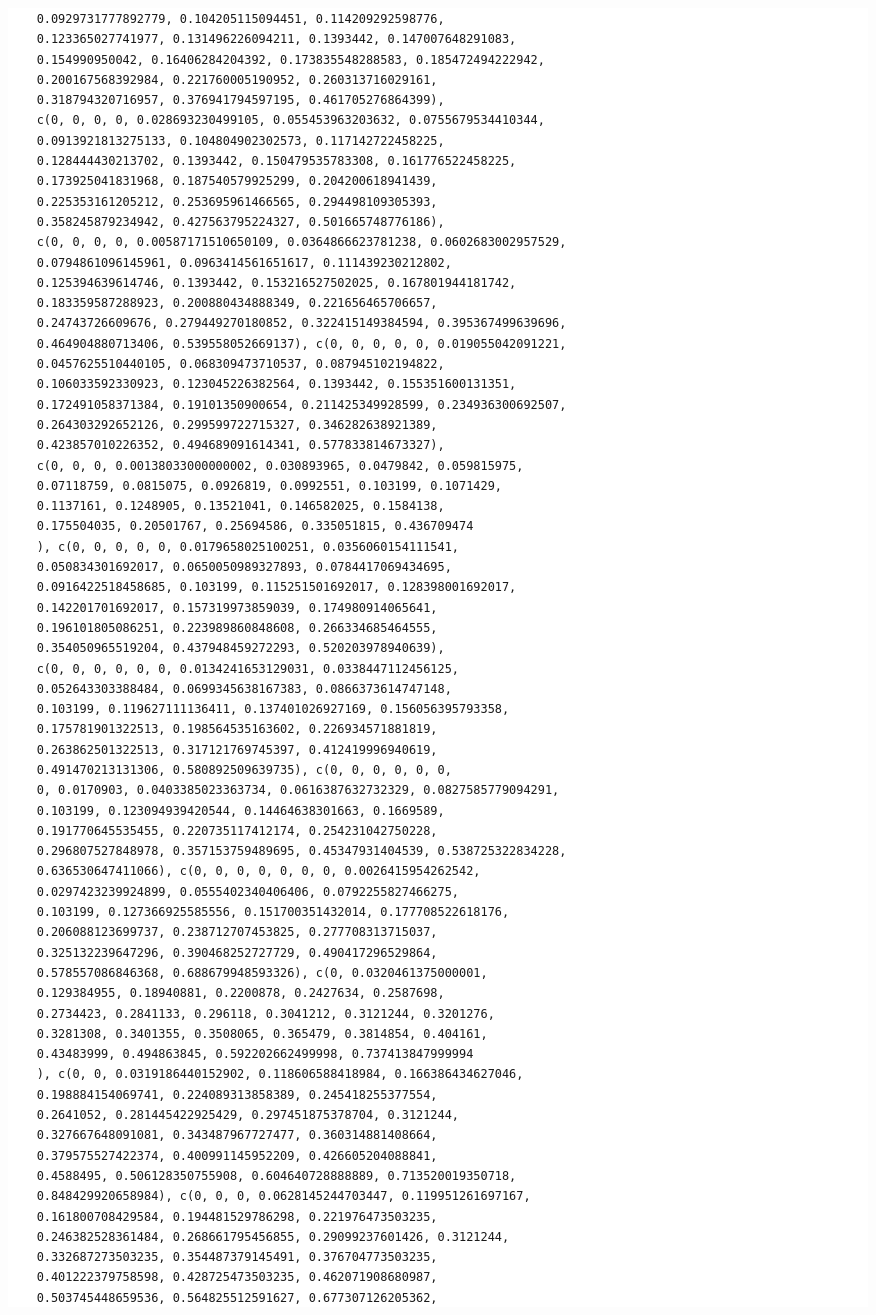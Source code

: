         0.0929731777892779, 0.104205115094451, 0.114209292598776, 
        0.123365027741977, 0.131496226094211, 0.1393442, 0.147007648291083, 
        0.154990950042, 0.16406284204392, 0.173835548288583, 0.185472494222942, 
        0.200167568392984, 0.221760005190952, 0.260313716029161, 
        0.318794320716957, 0.376941794597195, 0.461705276864399), 
        c(0, 0, 0, 0, 0.028693230499105, 0.055453963203632, 0.0755679534410344, 
        0.0913921813275133, 0.104804902302573, 0.117142722458225, 
        0.128444430213702, 0.1393442, 0.150479535783308, 0.161776522458225, 
        0.173925041831968, 0.187540579925299, 0.204200618941439, 
        0.225353161205212, 0.253695961466565, 0.294498109305393, 
        0.358245879234942, 0.427563795224327, 0.501665748776186), 
        c(0, 0, 0, 0, 0.00587171510650109, 0.0364866623781238, 0.0602683002957529, 
        0.0794861096145961, 0.0963414561651617, 0.111439230212802, 
        0.125394639614746, 0.1393442, 0.153216527502025, 0.167801944181742, 
        0.183359587288923, 0.200880434888349, 0.221656465706657, 
        0.24743726609676, 0.279449270180852, 0.322415149384594, 0.395367499639696, 
        0.464904880713406, 0.539558052669137), c(0, 0, 0, 0, 0, 0.019055042091221, 
        0.0457625510440105, 0.068309473710537, 0.087945102194822, 
        0.106033592330923, 0.123045226382564, 0.1393442, 0.155351600131351, 
        0.172491058371384, 0.19101350900654, 0.211425349928599, 0.234936300692507, 
        0.264303292652126, 0.299599722715327, 0.346282638921389, 
        0.423857010226352, 0.494689091614341, 0.577833814673327), 
        c(0, 0, 0, 0.00138033000000002, 0.030893965, 0.0479842, 0.059815975, 
        0.07118759, 0.0815075, 0.0926819, 0.0992551, 0.103199, 0.1071429, 
        0.1137161, 0.1248905, 0.13521041, 0.146582025, 0.1584138, 
        0.175504035, 0.20501767, 0.25694586, 0.335051815, 0.436709474
        ), c(0, 0, 0, 0, 0, 0.0179658025100251, 0.0356060154111541, 
        0.050834301692017, 0.0650050989327893, 0.0784417069434695, 
        0.0916422518458685, 0.103199, 0.115251501692017, 0.128398001692017, 
        0.142201701692017, 0.157319973859039, 0.174980914065641, 
        0.196101805086251, 0.223989860848608, 0.266334685464555, 
        0.354050965519204, 0.437948459272293, 0.520203978940639), 
        c(0, 0, 0, 0, 0, 0, 0.0134241653129031, 0.0338447112456125, 
        0.052643303388484, 0.0699345638167383, 0.0866373614747148, 
        0.103199, 0.119627111136411, 0.137401026927169, 0.156056395793358, 
        0.175781901322513, 0.198564535163602, 0.226934571881819, 
        0.263862501322513, 0.317121769745397, 0.412419996940619, 
        0.491470213131306, 0.580892509639735), c(0, 0, 0, 0, 0, 0, 
        0, 0.0170903, 0.0403385023363734, 0.0616387632732329, 0.0827585779094291, 
        0.103199, 0.123094939420544, 0.14464638301663, 0.1669589, 
        0.191770645535455, 0.220735117412174, 0.254231042750228, 
        0.296807527848978, 0.357153759489695, 0.45347931404539, 0.538725322834228, 
        0.636530647411066), c(0, 0, 0, 0, 0, 0, 0, 0.0026415954262542, 
        0.0297423239924899, 0.0555402340406406, 0.0792255827466275, 
        0.103199, 0.127366925585556, 0.151700351432014, 0.177708522618176, 
        0.206088123699737, 0.238712707453825, 0.277708313715037, 
        0.325132239647296, 0.390468252727729, 0.490417296529864, 
        0.578557086846368, 0.688679948593326), c(0, 0.0320461375000001, 
        0.129384955, 0.18940881, 0.2200878, 0.2427634, 0.2587698, 
        0.2734423, 0.2841133, 0.296118, 0.3041212, 0.3121244, 0.3201276, 
        0.3281308, 0.3401355, 0.3508065, 0.365479, 0.3814854, 0.404161, 
        0.43483999, 0.494863845, 0.592202662499998, 0.737413847999994
        ), c(0, 0, 0.0319186440152902, 0.118606588418984, 0.166386434627046, 
        0.198884154069741, 0.224089313858389, 0.245418255377554, 
        0.2641052, 0.281445422925429, 0.297451875378704, 0.3121244, 
        0.327667648091081, 0.343487967727477, 0.360314881408664, 
        0.379575527422374, 0.400991145952209, 0.426605204088841, 
        0.4588495, 0.506128350755908, 0.604640728888889, 0.713520019350718, 
        0.848429920658984), c(0, 0, 0, 0.0628145244703447, 0.119951261697167, 
        0.161800708429584, 0.194481529786298, 0.221976473503235, 
        0.246382528361484, 0.268661795456855, 0.29099237601426, 0.3121244, 
        0.332687273503235, 0.354487379145491, 0.376704773503235, 
        0.401222379758598, 0.428725473503235, 0.462071908680987, 
        0.503745448659536, 0.564825512591627, 0.677307126205362, 